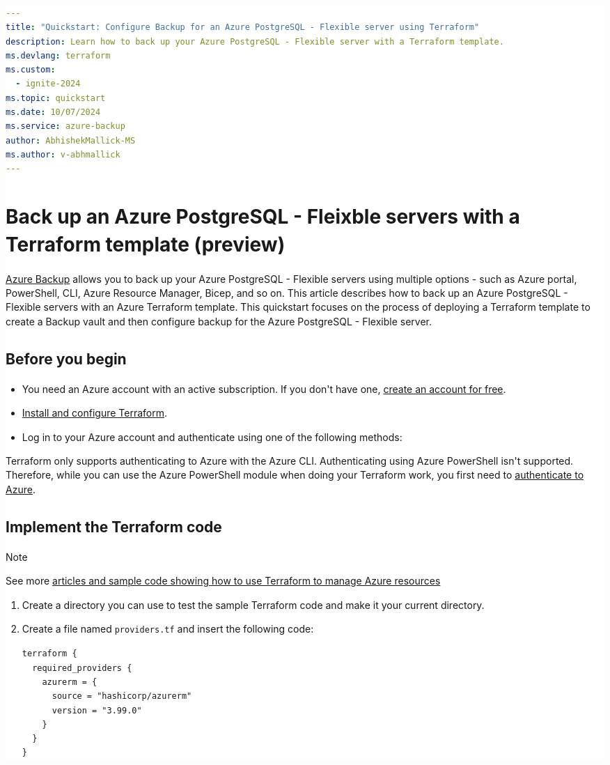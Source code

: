 ```yaml
---
title: "Quickstart: Configure Backup for an Azure PostgreSQL - Flexible server using Terraform"
description: Learn how to back up your Azure PostgreSQL - Flexible server with a Terraform template.
ms.devlang: terraform
ms.custom:
  - ignite-2024
ms.topic: quickstart
ms.date: 10/07/2024
ms.service: azure-backup
author: AbhishekMallick-MS
ms.author: v-abhmallick
---
```


#  Back up an Azure PostgreSQL - Fleixble servers with a Terraform template (preview)

[Azure Backup](backup-azure-database-postgresql-flex-overview.md) allows you to back up your Azure PostgreSQL - Flexible servers using multiple options - such as Azure portal, PowerShell, CLI, Azure Resource Manager, Bicep, and so on. This article describes how to back up an Azure PostgreSQL - Flexible servers with an Azure Terraform template. This quickstart focuses on the process of deploying a Terraform template to create a Backup vault and then configure backup for the Azure PostgreSQL - Flexible server. 

## Before you begin

* You need an Azure account with an active subscription. If you don't have one, [create an account for free](https://azure.microsoft.com/free/?WT.mc_id=A261C142F).

* [Install and configure Terraform](/azure/developer/terraform/quickstart-configure).

* Log in to your Azure account and authenticate using one of the following methods:

Terraform only supports authenticating to Azure with the Azure CLI. Authenticating using Azure PowerShell isn't supported. Therefore, while you can use the Azure PowerShell module when doing your Terraform work, you first need to [authenticate to Azure](/azure/developer/terraform/authenticate-to-azure).

## Implement the Terraform code

> [!NOTE]
> See more [articles and sample code showing how to use Terraform to manage Azure resources](/azure/terraform)

1. Create a directory you can use to test the sample Terraform code and make it your current directory.

2. Create a file named `providers.tf` and insert the following code:

    ```code-terraform
    terraform {
      required_providers {
        azurerm = {
          source = "hashicorp/azurerm"
          version = "3.99.0"
        }
      }
    }
